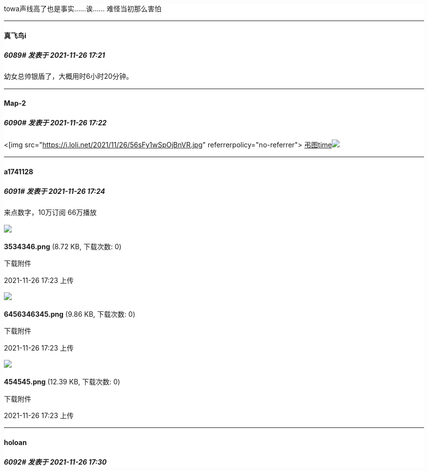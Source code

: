 towa声线高了也是事实……诶……
难怪当初那么害怕



*****

####  真飞鸟i  
##### 6089#       发表于 2021-11-26 17:21

幼女总帅银盾了，大概用时6小时20分钟。

*****

####  Map-2  
##### 6090#       发表于 2021-11-26 17:22

<[img src="https://i.loli.net/2021/11/26/56sFy1wSpOjBnVR.jpg" referrerpolicy="no-referrer">
[弔图time](https://twitter.com/kakage0904/status/1464138270455959555)<img src="https://static.saraba1st.com/image/smiley/face2017/068.png" referrerpolicy="no-referrer">



*****

####  a1741128  
##### 6091#       发表于 2021-11-26 17:24

来点数字，10万订阅 66万播放

<img src="https://img.saraba1st.com/forum/202111/26/172328cp4uvi5zhtqqdh4v.png" referrerpolicy="no-referrer">

<strong>3534346.png</strong> (8.72 KB, 下载次数: 0)

下载附件

2021-11-26 17:23 上传

<img src="https://img.saraba1st.com/forum/202111/26/172339syulzkhwaa0q4kyd.png" referrerpolicy="no-referrer">

<strong>6456346345.png</strong> (9.86 KB, 下载次数: 0)

下载附件

2021-11-26 17:23 上传

<img src="https://img.saraba1st.com/forum/202111/26/172336b4y6yjyl7j31tz6j.png" referrerpolicy="no-referrer">

<strong>454545.png</strong> (12.39 KB, 下载次数: 0)

下载附件

2021-11-26 17:23 上传

*****

####  holoan  
##### 6092#       发表于 2021-11-26 17:30
